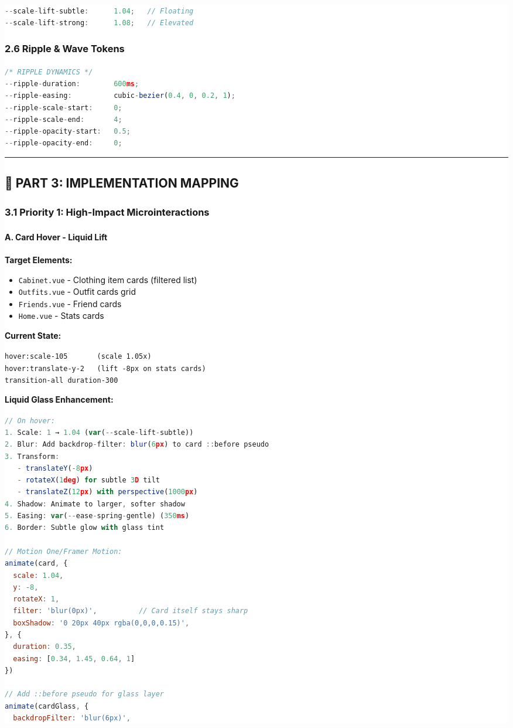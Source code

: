 ```javascript
--scale-lift-subtle:      1.04;   // Floating
--scale-lift-strong:      1.08;   // Elevated
```

### 2.6 Ripple & Wave Tokens

```javascript
/* RIPPLE DYNAMICS */
--ripple-duration:        600ms;
--ripple-easing:          cubic-bezier(0.4, 0, 0.2, 1);
--ripple-scale-start:     0;
--ripple-scale-end:       4;
--ripple-opacity-start:   0.5;
--ripple-opacity-end:     0;
```

---

## 🎯 PART 3: IMPLEMENTATION MAPPING

### 3.1 Priority 1: High-Impact Microinteractions

#### **A. Card Hover - Liquid Lift**
**Target Elements:**
- `Cabinet.vue` - Clothing item cards (filtered list)
- `Outfits.vue` - Outfit cards grid
- `Friends.vue` - Friend cards
- `Home.vue` - Stats cards

**Current State:**
```vue
hover:scale-105       (scale 1.05x)
hover:translate-y-2   (lift -8px on stats cards)
transition-all duration-300
```

**Liquid Glass Enhancement:**
```javascript
// On hover:
1. Scale: 1 → 1.04 (var(--scale-lift-subtle))
2. Blur: Add backdrop-filter: blur(6px) to card ::before pseudo
3. Transform: 
   - translateY(-8px)
   - rotateX(1deg) for subtle 3D tilt
   - translateZ(12px) with perspective(1000px)
4. Shadow: Animate to larger, softer shadow
5. Easing: var(--ease-spring-gentle) (350ms)
6. Border: Subtle glow with glass tint

// Motion One/Framer Motion:
animate(card, {
  scale: 1.04,
  y: -8,
  rotateX: 1,
  filter: 'blur(0px)',          // Card itself stays sharp
  boxShadow: '0 20px 40px rgba(0,0,0,0.15)',
}, {
  duration: 0.35,
  easing: [0.34, 1.45, 0.64, 1]
})

// Add ::before pseudo for glass layer
animate(cardGlass, {
  backdropFilter: 'blur(6px)',
```